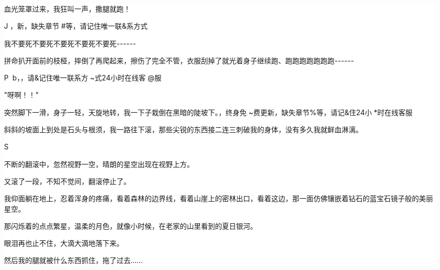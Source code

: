 


血光笼罩过来，我狂叫一声，撒腿就跑！



J ，新，缺失章节 #等，请记住唯一联&系方式



我不要死不要死不要死不要死不要死------





拼命扒开面前的枝桠，摔倒了再爬起来，擦伤了完全不管，衣服刮掉了就光着身子继续跑、跑跑跑跑跑跑跑------



P  b，，请&记住唯一联系方 ~式24小时在线客 @服



"呀啊！！"





突然脚下一滑，身子一轻，天旋地转，我一下子栽倒在黑暗的陡坡下。，终身免 ~费更新，缺失章节%等，请记&住24小 *时在线客服





斜斜的坡面上到处是石头与根须，我一路往下滚，那些尖锐的东西接二连三刺破我的身体，没有多久我就鲜血淋漓。



S



不断的翻滚中，忽然视野一空，晴朗的星空出现在视野上方。



又滚了一段，不知不觉间，翻滚停止了。



我仰面躺在地上，忍着浑身的疼痛，看着森林的边界线，看着山崖上的密林出口，看着这边，那一面仿佛镶嵌着钻石的蓝宝石镜子般的美丽星空。







那闪烁着的点点繁星，温柔的月色，就像小时候，在老家的山里看到的夏日银河。



眼泪再也止不住，大滴大滴地落下来。





然后我的腿就被什么东西抓住，拖了过去......







